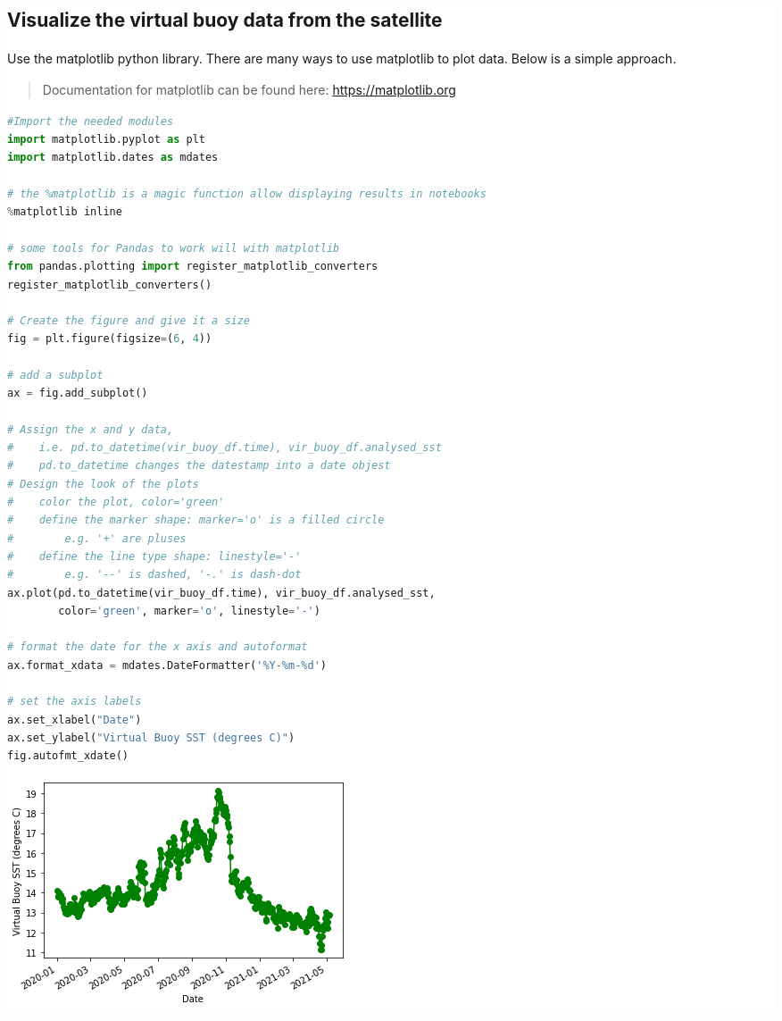 

## Visualize the virtual buoy data from the satellite
Use the matplotlib python library. There are many ways to use matplotlib to plot data. Below is a simple approach. 
>Documentation for matplotlib can be found here: https://matplotlib.org


```python
#Import the needed modules
import matplotlib.pyplot as plt
import matplotlib.dates as mdates

# the %matplotlib is a magic function allow displaying results in notebooks
%matplotlib inline

# some tools for Pandas to work will with matplotlib
from pandas.plotting import register_matplotlib_converters
register_matplotlib_converters()

# Create the figure and give it a size
fig = plt.figure(figsize=(6, 4))

# add a subplot
ax = fig.add_subplot()

# Assign the x and y data, 
#    i.e. pd.to_datetime(vir_buoy_df.time), vir_buoy_df.analysed_sst
#    pd.to_datetime changes the datestamp into a date objest
# Design the look of the plots
#    color the plot, color='green'
#    define the marker shape: marker='o' is a filled circle
#        e.g. '+' are pluses
#    define the line type shape: linestyle='-'
#        e.g. '--' is dashed, '-.' is dash-dot
ax.plot(pd.to_datetime(vir_buoy_df.time), vir_buoy_df.analysed_sst,
        color='green', marker='o', linestyle='-')

# format the date for the x axis and autoformat
ax.format_xdata = mdates.DateFormatter('%Y-%m-%d')

# set the axis labels
ax.set_xlabel("Date")
ax.set_ylabel("Virtual Buoy SST (degrees C)")
fig.autofmt_xdate()

```


    
![png](output_21_0.png)
    